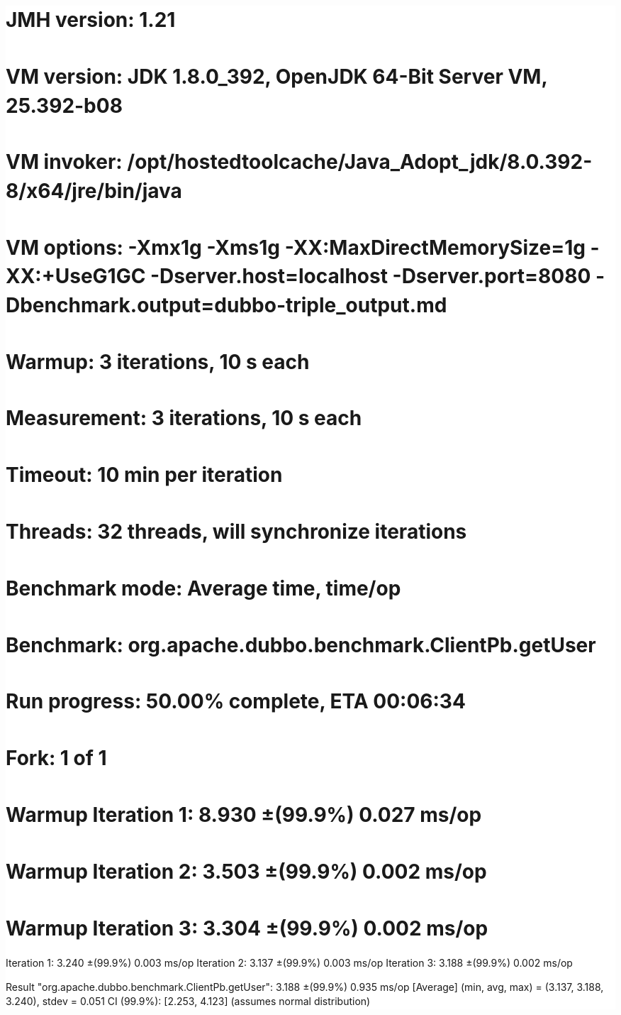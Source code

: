 
# JMH version: 1.21
# VM version: JDK 1.8.0_392, OpenJDK 64-Bit Server VM, 25.392-b08
# VM invoker: /opt/hostedtoolcache/Java_Adopt_jdk/8.0.392-8/x64/jre/bin/java
# VM options: -Xmx1g -Xms1g -XX:MaxDirectMemorySize=1g -XX:+UseG1GC -Dserver.host=localhost -Dserver.port=8080 -Dbenchmark.output=dubbo-triple_output.md
# Warmup: 3 iterations, 10 s each
# Measurement: 3 iterations, 10 s each
# Timeout: 10 min per iteration
# Threads: 32 threads, will synchronize iterations
# Benchmark mode: Average time, time/op
# Benchmark: org.apache.dubbo.benchmark.ClientPb.getUser

# Run progress: 50.00% complete, ETA 00:06:34
# Fork: 1 of 1
# Warmup Iteration   1: 8.930 ±(99.9%) 0.027 ms/op
# Warmup Iteration   2: 3.503 ±(99.9%) 0.002 ms/op
# Warmup Iteration   3: 3.304 ±(99.9%) 0.002 ms/op
Iteration   1: 3.240 ±(99.9%) 0.003 ms/op
Iteration   2: 3.137 ±(99.9%) 0.003 ms/op
Iteration   3: 3.188 ±(99.9%) 0.002 ms/op


Result "org.apache.dubbo.benchmark.ClientPb.getUser":
  3.188 ±(99.9%) 0.935 ms/op [Average]
  (min, avg, max) = (3.137, 3.188, 3.240), stdev = 0.051
  CI (99.9%): [2.253, 4.123] (assumes normal distribution)
